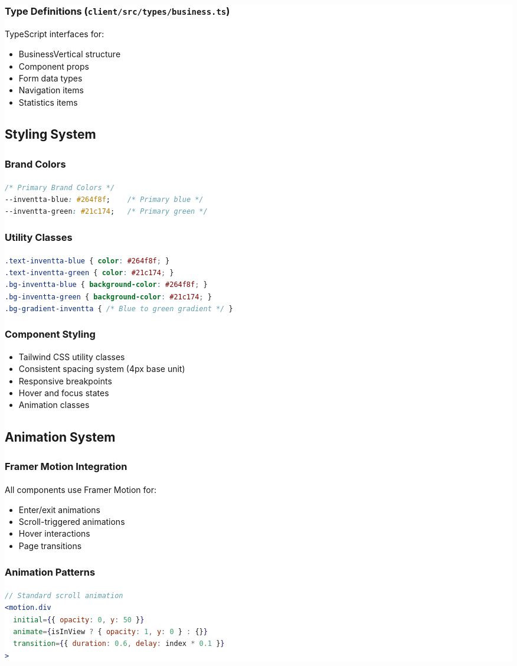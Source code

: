 ### Type Definitions (`client/src/types/business.ts`)
TypeScript interfaces for:
- BusinessVertical structure
- Component props
- Form data types
- Navigation items
- Statistics items

## Styling System

### Brand Colors
```css
/* Primary Brand Colors */
--inventta-blue: #264f8f;    /* Primary blue */
--inventta-green: #21c174;   /* Primary green */
```

### Utility Classes
```css
.text-inventta-blue { color: #264f8f; }
.text-inventta-green { color: #21c174; }
.bg-inventta-blue { background-color: #264f8f; }
.bg-inventta-green { background-color: #21c174; }
.bg-gradient-inventta { /* Blue to green gradient */ }
```

### Component Styling
- Tailwind CSS utility classes
- Consistent spacing system (4px base unit)
- Responsive breakpoints
- Hover and focus states
- Animation classes

## Animation System

### Framer Motion Integration
All components use Framer Motion for:
- Enter/exit animations
- Scroll-triggered animations
- Hover interactions
- Page transitions

### Animation Patterns
```jsx
// Standard scroll animation
<motion.div
  initial={{ opacity: 0, y: 50 }}
  animate={isInView ? { opacity: 1, y: 0 } : {}}
  transition={{ duration: 0.6, delay: index * 0.1 }}
>
```
